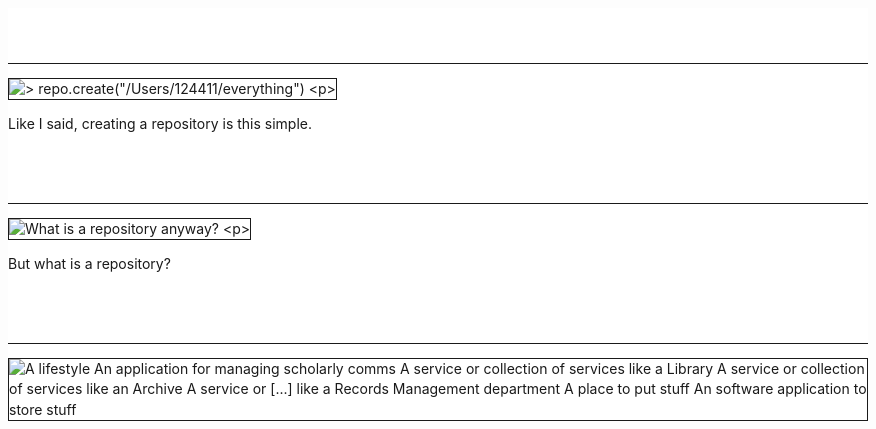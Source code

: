 

</section>
<br/><br/><hr/>

        
<section typeof='http://purl.org/ontology/bibo/Slide'>
<img src='{static}Slide08.png' alt='&gt; repo.create(&quot;/Users/124411/everything&quot;)
      


' title='&gt; repo.create(&quot;/Users/124411/everything&quot;)
      


' border='1'  width='85%'/>







Like I said, creating a repository is this simple.




</section>
<br/><br/><hr/>

        
<section typeof='http://purl.org/ontology/bibo/Slide'>
<img src='{static}Slide09.png' alt='What is a repository
anyway?

' title='What is a repository
anyway?

' border='1'  width='85%'/>







 But what is a repository?





</section>
<br/><br/><hr/>

        
<section typeof='http://purl.org/ontology/bibo/Slide'>
<img src='{static}Slide10.png' alt='
A lifestyle
An application for managing scholarly comms
A service or collection of services like a Library
A service or collection of services like an Archive
A service or [...] like a Records Management department
A place to put stuff
An software application to store stuff
' title='
A lifestyle
An application for managing scholarly comms
A service or collection of services like a Library
A service or collection of services like an Archive
A service or [...] like a Records Management department
A place to put stuff
An software application to store stuff
' border='1'  width='85%'/>
